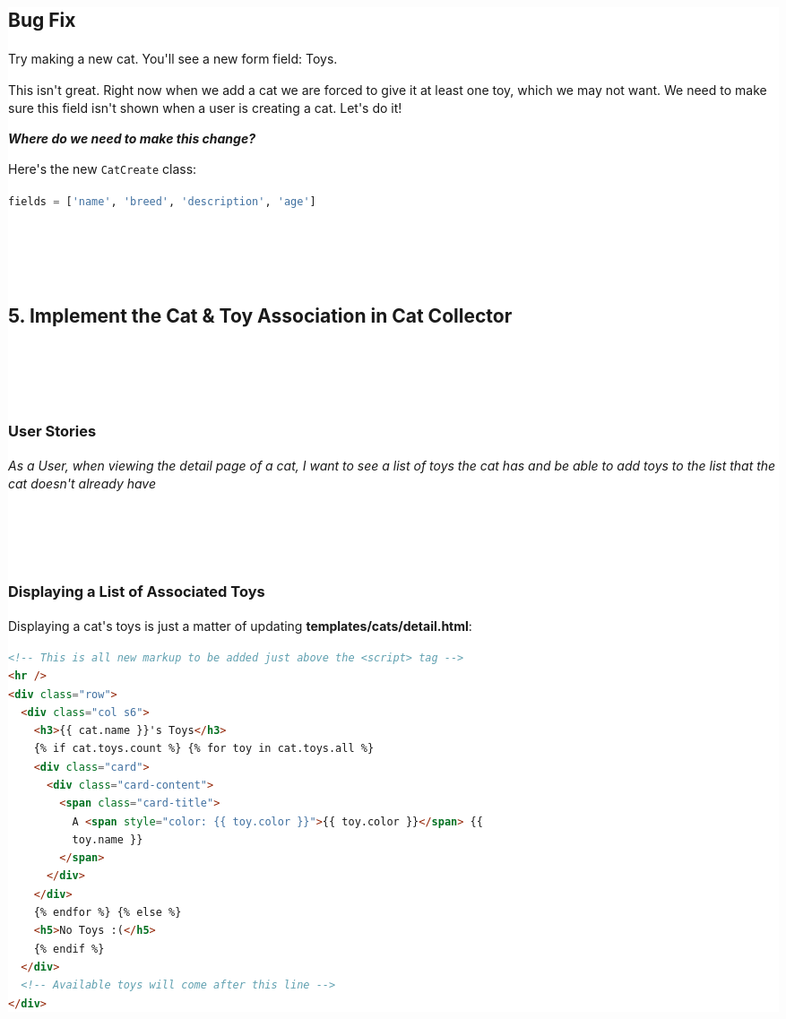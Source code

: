 ## Bug Fix

Try making a new cat. You'll see a new form field: Toys.

This isn't great. Right now when we add a cat we are forced to give it at least one toy, which we may not want. We need to make sure this field isn't shown when a user is creating a cat. Let's do it!

***Where do we need to make this change?***

Here's the new `CatCreate` class:

```python
fields = ['name', 'breed', 'description', 'age']
```


<br>
<br>
<br>

## 5. Implement the Cat & Toy Association in Cat Collector

<br>
<br>
<br>

### User Stories

_As a User, when viewing the detail page of a cat, I want to see a list of toys the cat has and be able to add toys to the list that the cat doesn't already have_

<br>
<br>
<br>

### Displaying a List of Associated Toys

Displaying a cat's toys is just a matter of updating **templates/cats/detail.html**:

```html
<!-- This is all new markup to be added just above the <script> tag -->
<hr />
<div class="row">
  <div class="col s6">
    <h3>{{ cat.name }}'s Toys</h3>
    {% if cat.toys.count %} {% for toy in cat.toys.all %}
    <div class="card">
      <div class="card-content">
        <span class="card-title">
          A <span style="color: {{ toy.color }}">{{ toy.color }}</span> {{
          toy.name }}
        </span>
      </div>
    </div>
    {% endfor %} {% else %}
    <h5>No Toys :(</h5>
    {% endif %}
  </div>
  <!-- Available toys will come after this line -->
</div>
```

